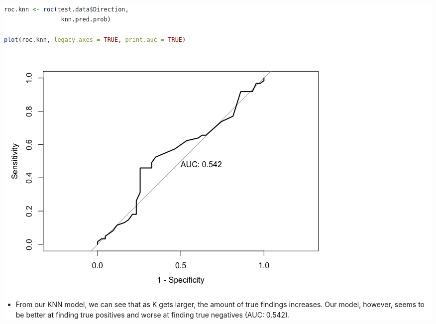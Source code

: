 ``` r
roc.knn <- roc(test.data$Direction, 
                knn.pred.prob)

plot(roc.knn, legacy.axes = TRUE, print.auc = TRUE)
```

![](DSII_HW3_files/figure-markdown_github/unnamed-chunk-8-3.png)

-   From our KNN model, we can see that as K gets larger, the amount of true findings increases. Our model, however, seems to be better at finding true positives and worse at finding true negatives (AUC: 0.542).
